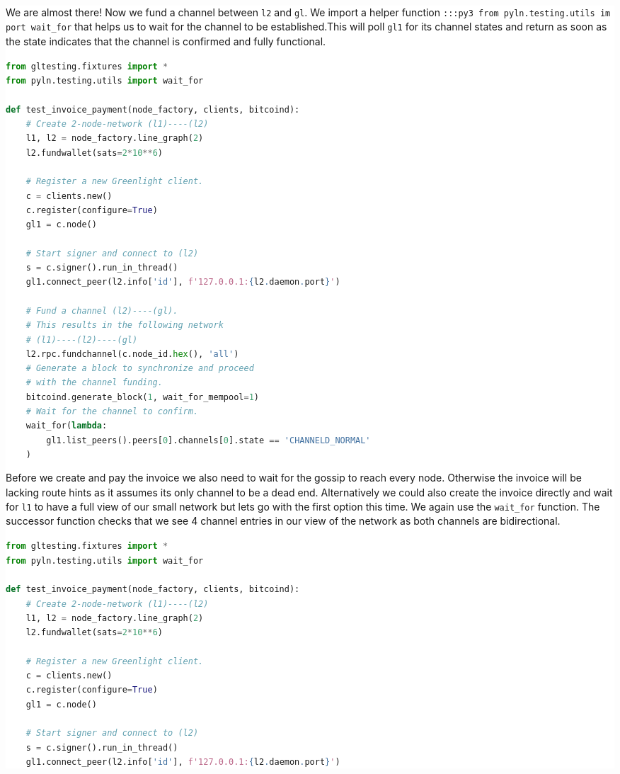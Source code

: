 We are almost there! Now we fund a channel between `l2` and `gl`. We 
import a helper function 
`:::py3 from pyln.testing.utils import wait_for` that helps us to wait
for the channel to be established.This will poll `gl1` for its channel
states and return as soon as the state indicates that the channel is 
confirmed and fully functional.

```py linenums="1" hl_lines="2 18-28"  title="my-first-test.py"
from gltesting.fixtures import *
from pyln.testing.utils import wait_for

def test_invoice_payment(node_factory, clients, bitcoind):
	# Create 2-node-network (l1)----(l2)
    l1, l2 = node_factory.line_graph(2)
    l2.fundwallet(sats=2*10**6)

	# Register a new Greenlight client.
    c = clients.new()
    c.register(configure=True)
    gl1 = c.node()

	# Start signer and connect to (l2)
    s = c.signer().run_in_thread()
    gl1.connect_peer(l2.info['id'], f'127.0.0.1:{l2.daemon.port}')

	# Fund a channel (l2)----(gl).
	# This results in the following network
	# (l1)----(l2)----(gl)
    l2.rpc.fundchannel(c.node_id.hex(), 'all')
	# Generate a block to synchronize and proceed
	# with the channel funding.
    bitcoind.generate_block(1, wait_for_mempool=1)
	# Wait for the channel to confirm.
    wait_for(lambda:
        gl1.list_peers().peers[0].channels[0].state == 'CHANNELD_NORMAL'
    )
```

Before we create and pay the invoice we also need to wait for the 
gossip to reach every node. Otherwise the invoice will be lacking
route hints as it assumes its only channel to be a dead end.
Alternatively we could also create the invoice directly and wait for 
`l1` to have a full view of our small network but lets go with the 
first option this time. We again use the `wait_for` function. The
successor function checks that we see 4 channel entries in our view
of the network as both channels are bidirectional.

```py linenums="1" hl_lines="30-38"  title="my-first-test.py"
from gltesting.fixtures import *
from pyln.testing.utils import wait_for

def test_invoice_payment(node_factory, clients, bitcoind):
	# Create 2-node-network (l1)----(l2)
    l1, l2 = node_factory.line_graph(2)
    l2.fundwallet(sats=2*10**6)

	# Register a new Greenlight client.
    c = clients.new()
    c.register(configure=True)
    gl1 = c.node()

	# Start signer and connect to (l2)
    s = c.signer().run_in_thread()
    gl1.connect_peer(l2.info['id'], f'127.0.0.1:{l2.daemon.port}')

```

[docker]: https://www.docker.com/
[docker-install]: https://docs.docker.com/engine/install/
[git-install]: https://github.com/git-guides/install-git
[repo]: https://github.com/Blockstream/greenlight
[pyln-testing]: https://github.com/ElementsProject/lightning/tree/master/contrib/pyln-testing
[pytest]: https://docs.pytest.org/en/7.2.x/
[gl-testing-diff]: https://github.com/Blockstream/greenlight/tree/main/libs/gl-testing#differences-between-greenlight-and-gl-testing
[stickers]: https://store.blockstream.com/product/sticker-bundle/
[repl]: https://en.wikipedia.org/wiki/Read%E2%80%93eval%E2%80%93print_loop
[grpc]: https://grpc.io/
[protoc]: https://grpc.io/docs/protoc-installation/